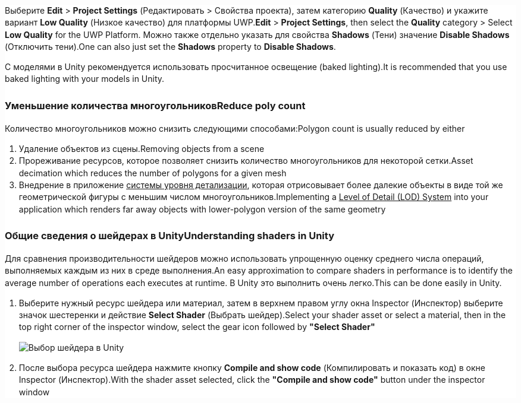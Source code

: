 <span data-ttu-id="60c3c-269">Выберите **Edit** > **Project Settings** (Редактировать > Свойства проекта), затем категорию **Quality** (Качество) и укажите вариант **Low Quality** (Низкое качество) для платформы UWP.</span><span class="sxs-lookup"><span data-stu-id="60c3c-269">**Edit** > **Project Settings**, then select the **Quality** category > Select **Low Quality** for the UWP Platform.</span></span> <span data-ttu-id="60c3c-270">Можно также отдельно указать для свойства **Shadows** (Тени) значение **Disable Shadows** (Отключить тени).</span><span class="sxs-lookup"><span data-stu-id="60c3c-270">One can also just set the **Shadows** property to **Disable Shadows**.</span></span>

<span data-ttu-id="60c3c-271">С моделями в Unity рекомендуется использовать просчитанное освещение (baked lighting).</span><span class="sxs-lookup"><span data-stu-id="60c3c-271">It is recommended that you use baked lighting with your models in Unity.</span></span>

### <a name="reduce-poly-count"></a><span data-ttu-id="60c3c-272">Уменьшение количества многоугольников</span><span class="sxs-lookup"><span data-stu-id="60c3c-272">Reduce poly count</span></span>

<span data-ttu-id="60c3c-273">Количество многоугольников можно снизить следующими способами:</span><span class="sxs-lookup"><span data-stu-id="60c3c-273">Polygon count is usually reduced by either</span></span>
1) <span data-ttu-id="60c3c-274">Удаление объектов из сцены.</span><span class="sxs-lookup"><span data-stu-id="60c3c-274">Removing objects from a scene</span></span>
2) <span data-ttu-id="60c3c-275">Прореживание ресурсов, которое позволяет снизить количество многоугольников для некоторой сетки.</span><span class="sxs-lookup"><span data-stu-id="60c3c-275">Asset decimation which reduces the number of polygons for a given mesh</span></span>
3) <span data-ttu-id="60c3c-276">Внедрение в приложение [системы уровня детализации](https://docs.unity3d.com/Manual/LevelOfDetail.html), которая отрисовывает более далекие объекты в виде той же геометрической фигуры с меньшим числом многоугольников.</span><span class="sxs-lookup"><span data-stu-id="60c3c-276">Implementing a [Level of Detail (LOD) System](https://docs.unity3d.com/Manual/LevelOfDetail.html) into your application which renders far away objects with lower-polygon version of the same geometry</span></span>

### <a name="understanding-shaders-in-unity"></a><span data-ttu-id="60c3c-277">Общие сведения о шейдерах в Unity</span><span class="sxs-lookup"><span data-stu-id="60c3c-277">Understanding shaders in Unity</span></span>

<span data-ttu-id="60c3c-278">Для сравнения производительности шейдеров можно использовать упрощенную оценку среднего числа операций, выполняемых каждым из них в среде выполнения.</span><span class="sxs-lookup"><span data-stu-id="60c3c-278">An easy approximation to compare shaders in performance is to identify the average number of operations each executes at runtime.</span></span> <span data-ttu-id="60c3c-279">В Unity это выполнить очень легко.</span><span class="sxs-lookup"><span data-stu-id="60c3c-279">This can be done easily in Unity.</span></span>

1) <span data-ttu-id="60c3c-280">Выберите нужный ресурс шейдера или материал, затем в верхнем правом углу окна Inspector (Инспектор) выберите значок шестеренки и действие **Select Shader** (Выбрать шейдер).</span><span class="sxs-lookup"><span data-stu-id="60c3c-280">Select your shader asset or select a material, then in the top right corner of the inspector window, select the gear icon followed by **"Select Shader"**</span></span>

    ![Выбор шейдера в Unity](images/Select-shader-unity.png)
2) <span data-ttu-id="60c3c-282">После выбора ресурса шейдера нажмите кнопку **Compile and show code** (Компилировать и показать код) в окне Inspector (Инспектор).</span><span class="sxs-lookup"><span data-stu-id="60c3c-282">With the shader asset selected, click the **"Compile and show code"** button under the inspector window</span></span>
